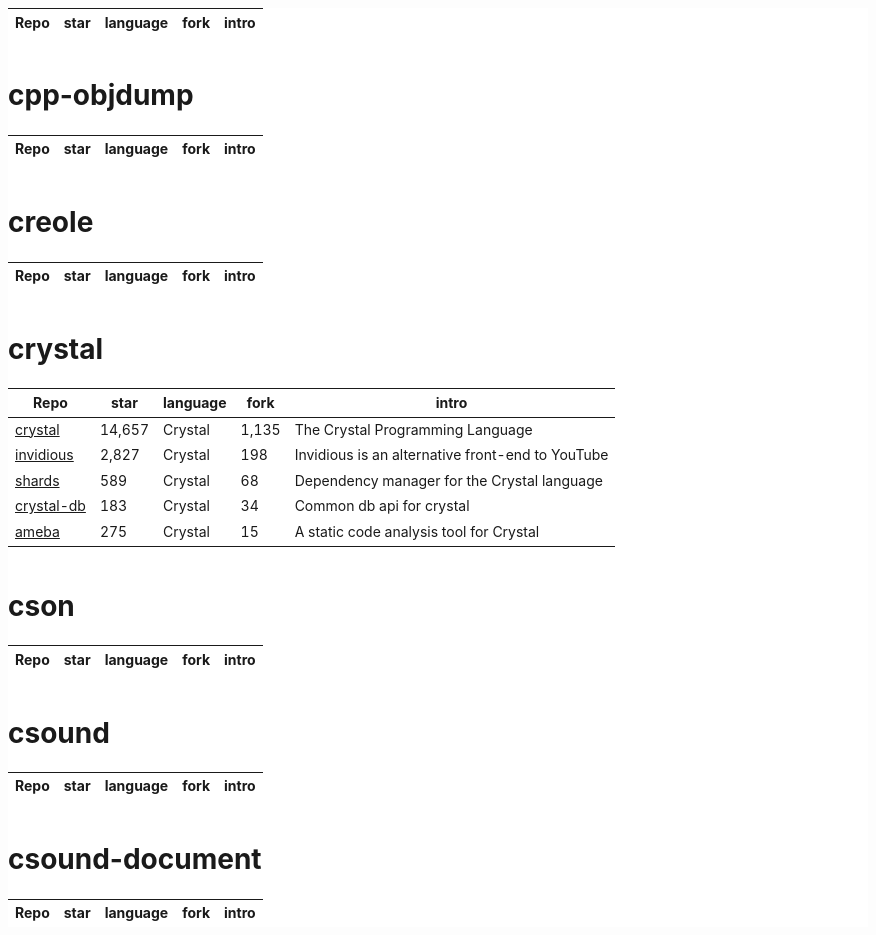 Repo|star|language|fork|intro
-|-|-|-|-



# cpp-objdump

Repo|star|language|fork|intro
-|-|-|-|-



# creole

Repo|star|language|fork|intro
-|-|-|-|-



# crystal

Repo|star|language|fork|intro
-|-|-|-|-
[crystal](https://github.com/crystal-lang/crystal)|14,657|Crystal|1,135|The Crystal Programming Language
[invidious](https://github.com/omarroth/invidious)|2,827|Crystal|198|Invidious is an alternative front-end to YouTube
[shards](https://github.com/crystal-lang/shards)|589|Crystal|68|Dependency manager for the Crystal language
[crystal-db](https://github.com/crystal-lang/crystal-db)|183|Crystal|34|Common db api for crystal
[ameba](https://github.com/crystal-ameba/ameba)|275|Crystal|15|A static code analysis tool for Crystal


# cson

Repo|star|language|fork|intro
-|-|-|-|-



# csound

Repo|star|language|fork|intro
-|-|-|-|-



# csound-document

Repo|star|language|fork|intro
-|-|-|-|-
